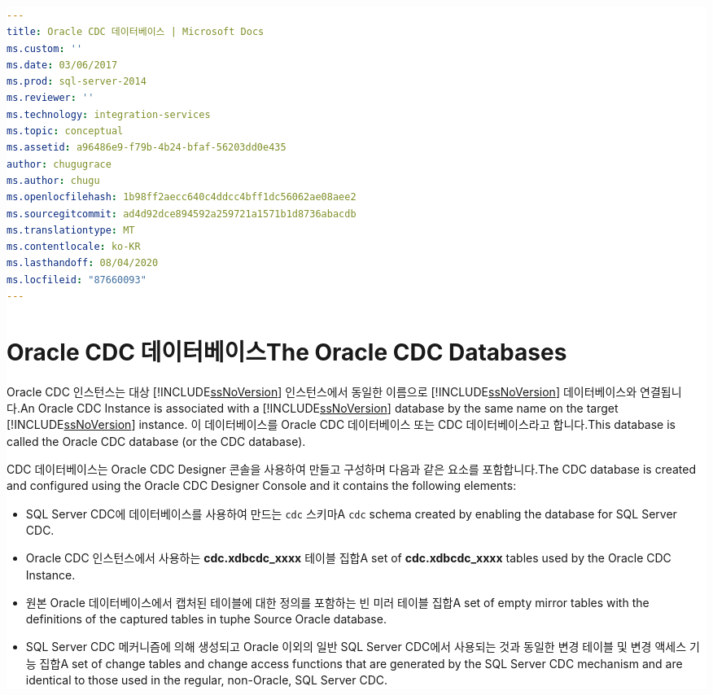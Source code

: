 ```yaml
---
title: Oracle CDC 데이터베이스 | Microsoft Docs
ms.custom: ''
ms.date: 03/06/2017
ms.prod: sql-server-2014
ms.reviewer: ''
ms.technology: integration-services
ms.topic: conceptual
ms.assetid: a96486e9-f79b-4b24-bfaf-56203dd0e435
author: chugugrace
ms.author: chugu
ms.openlocfilehash: 1b98ff2aecc640c4ddcc4bff1dc56062ae08aee2
ms.sourcegitcommit: ad4d92dce894592a259721a1571b1d8736abacdb
ms.translationtype: MT
ms.contentlocale: ko-KR
ms.lasthandoff: 08/04/2020
ms.locfileid: "87660093"
---
```

# <a name="the-oracle-cdc-databases"></a><span data-ttu-id="3c0ae-102">Oracle CDC 데이터베이스</span><span class="sxs-lookup"><span data-stu-id="3c0ae-102">The Oracle CDC Databases</span></span>
  <span data-ttu-id="3c0ae-103">Oracle CDC 인스턴스는 대상 [!INCLUDE[ssNoVersion](../../includes/ssnoversion-md.md)] 인스턴스에서 동일한 이름으로 [!INCLUDE[ssNoVersion](../../includes/ssnoversion-md.md)] 데이터베이스와 연결됩니다.</span><span class="sxs-lookup"><span data-stu-id="3c0ae-103">An Oracle CDC Instance is associated with a [!INCLUDE[ssNoVersion](../../includes/ssnoversion-md.md)] database by the same name on the target [!INCLUDE[ssNoVersion](../../includes/ssnoversion-md.md)] instance.</span></span> <span data-ttu-id="3c0ae-104">이 데이터베이스를 Oracle CDC 데이터베이스 또는 CDC 데이터베이스라고 합니다.</span><span class="sxs-lookup"><span data-stu-id="3c0ae-104">This database is called the Oracle CDC database (or the CDC database).</span></span>  
  
 <span data-ttu-id="3c0ae-105">CDC 데이터베이스는 Oracle CDC Designer 콘솔을 사용하여 만들고 구성하며 다음과 같은 요소를 포함합니다.</span><span class="sxs-lookup"><span data-stu-id="3c0ae-105">The CDC database is created and configured using the Oracle CDC Designer Console and it contains the following elements:</span></span>  
  
-   <span data-ttu-id="3c0ae-106">SQL Server CDC에 데이터베이스를 사용하여 만드는 `cdc` 스키마</span><span class="sxs-lookup"><span data-stu-id="3c0ae-106">A `cdc` schema created by enabling the database for SQL Server CDC.</span></span>  
  
-   <span data-ttu-id="3c0ae-107">Oracle CDC 인스턴스에서 사용하는 **cdc.xdbcdc_xxxx** 테이블 집합</span><span class="sxs-lookup"><span data-stu-id="3c0ae-107">A set of **cdc.xdbcdc_xxxx** tables used by the Oracle CDC Instance.</span></span>  
  
-   <span data-ttu-id="3c0ae-108">원본 Oracle 데이터베이스에서 캡처된 테이블에 대한 정의를 포함하는 빈 미러 테이블 집합</span><span class="sxs-lookup"><span data-stu-id="3c0ae-108">A set of empty mirror tables with the definitions of the captured tables in tuphe Source Oracle database.</span></span>  
  
-   <span data-ttu-id="3c0ae-109">SQL Server CDC 메커니즘에 의해 생성되고 Oracle 이외의 일반 SQL Server CDC에서 사용되는 것과 동일한 변경 테이블 및 변경 액세스 기능 집합</span><span class="sxs-lookup"><span data-stu-id="3c0ae-109">A set of change tables and change access functions that are generated by the SQL Server CDC mechanism and are identical to those used in the regular, non-Oracle, SQL Server CDC.</span></span>  
  